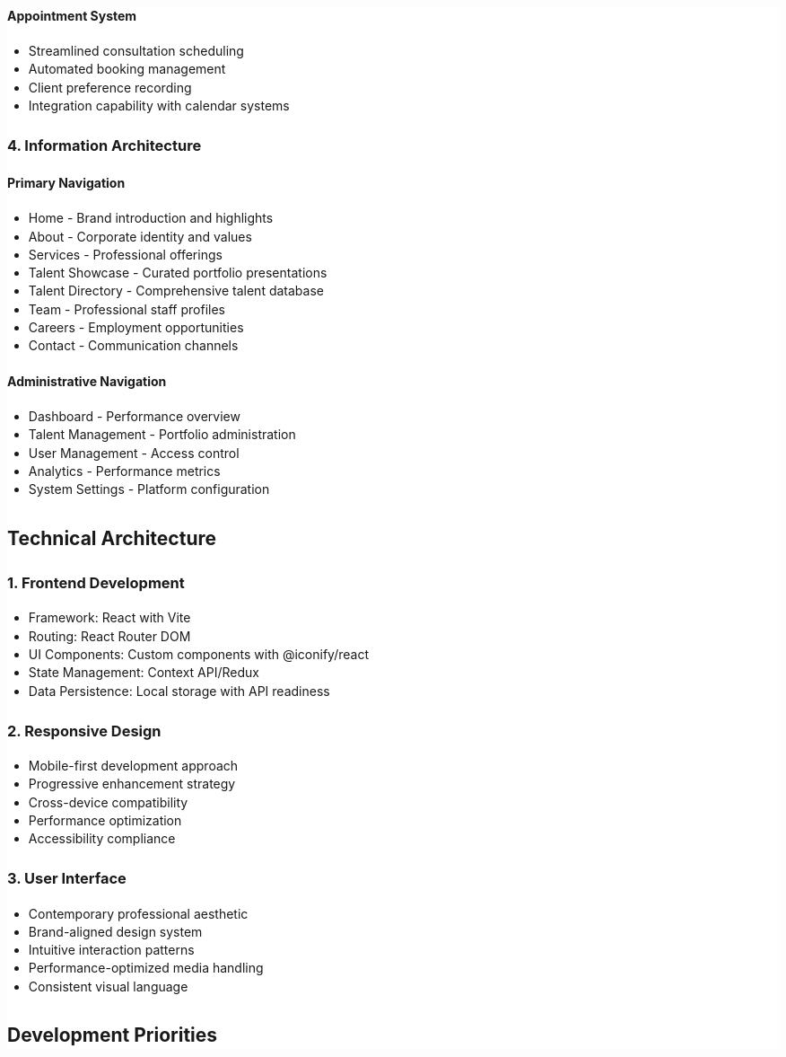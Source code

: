 #### Appointment System
* Streamlined consultation scheduling
* Automated booking management
* Client preference recording
* Integration capability with calendar systems

### 4. Information Architecture
#### Primary Navigation
* Home - Brand introduction and highlights
* About - Corporate identity and values
* Services - Professional offerings
* Talent Showcase - Curated portfolio presentations
* Talent Directory - Comprehensive talent database
* Team - Professional staff profiles
* Careers - Employment opportunities
* Contact - Communication channels

#### Administrative Navigation
* Dashboard - Performance overview
* Talent Management - Portfolio administration
* User Management - Access control
* Analytics - Performance metrics
* System Settings - Platform configuration

## Technical Architecture

### 1. Frontend Development
* Framework: React with Vite
* Routing: React Router DOM
* UI Components: Custom components with @iconify/react
* State Management: Context API/Redux
* Data Persistence: Local storage with API readiness

### 2. Responsive Design
* Mobile-first development approach
* Progressive enhancement strategy
* Cross-device compatibility
* Performance optimization
* Accessibility compliance

### 3. User Interface
* Contemporary professional aesthetic
* Brand-aligned design system
* Intuitive interaction patterns
* Performance-optimized media handling
* Consistent visual language

## Development Priorities
